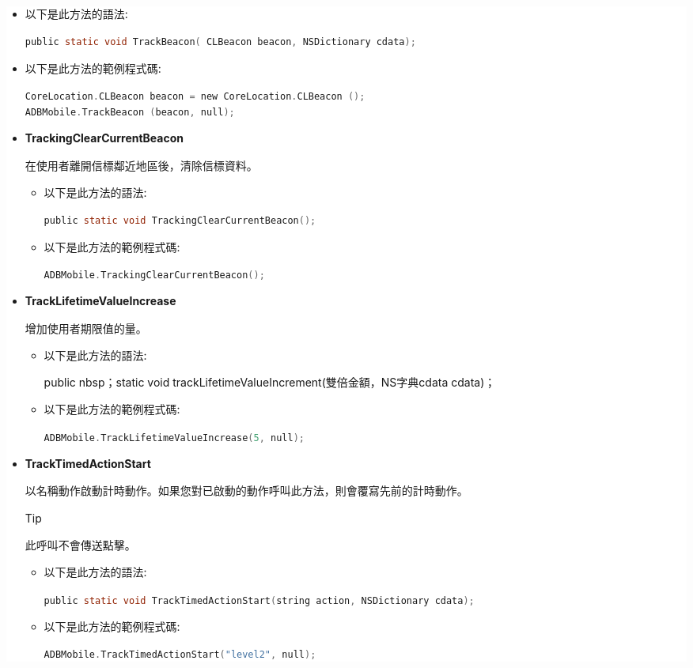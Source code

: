    * 以下是此方法的語法:

      ```objective-c
      public static void TrackBeacon( CLBeacon beacon, NSDictionary cdata);
      ```

   * 以下是此方法的範例程式碼:

      ```objective-c
      CoreLocation.CLBeacon beacon = new CoreLocation.CLBeacon (); 
      ADBMobile.TrackBeacon (beacon, null);
      ```

* **TrackingClearCurrentBeacon**

   在使用者離開信標鄰近地區後，清除信標資料。

   * 以下是此方法的語法:

      ```objective-c
      public static void TrackingClearCurrentBeacon();
      ```

   * 以下是此方法的範例程式碼:

      ```objective-c
      ADBMobile.TrackingClearCurrentBeacon();
      ```

* **TrackLifetimeValueIncrease**

   增加使用者期限值的量。

   * 以下是此方法的語法:

      public nbsp；static void trackLifetimeValueIncrement(雙倍金額，NS字典cdata cdata)；

   * 以下是此方法的範例程式碼:

      ```objective-c
      ADBMobile.TrackLifetimeValueIncrease(5, null); 
      ```

* **TrackTimedActionStart**

   以名稱動作啟動計時動作。如果您對已啟動的動作呼叫此方法，則會覆寫先前的計時動作。

   >[!TIP]
   此呼叫不會傳送點擊。

   * 以下是此方法的語法:

      ```objective-c
      public static void TrackTimedActionStart(string action, NSDictionary cdata); 
      ```

   * 以下是此方法的範例程式碼:

      ```objective-c
      ADBMobile.TrackTimedActionStart("level2", null);
      ```
